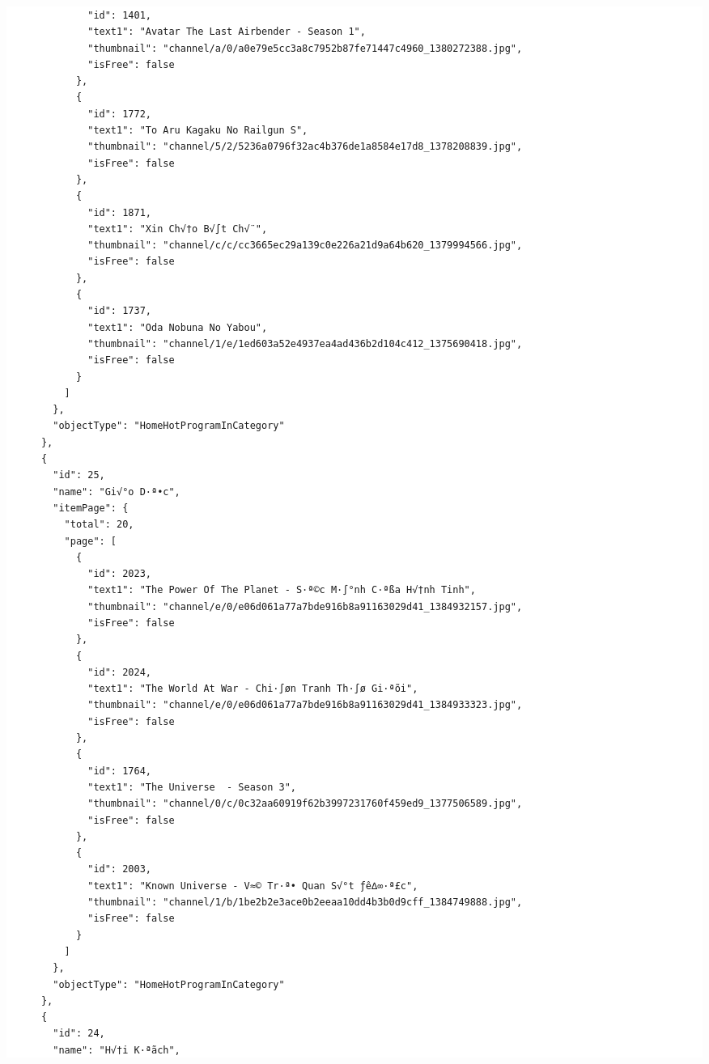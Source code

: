                   "id": 1401,
                  "text1": "Avatar The Last Airbender - Season 1",
                  "thumbnail": "channel/a/0/a0e79e5cc3a8c7952b87fe71447c4960_1380272388.jpg",
                  "isFree": false
                },
                {
                  "id": 1772,
                  "text1": "To Aru Kagaku No Railgun S",
                  "thumbnail": "channel/5/2/5236a0796f32ac4b376de1a8584e17d8_1378208839.jpg",
                  "isFree": false
                },
                {
                  "id": 1871,
                  "text1": "Xin Ch√†o B√∫t Ch√¨",
                  "thumbnail": "channel/c/c/cc3665ec29a139c0e226a21d9a64b620_1379994566.jpg",
                  "isFree": false
                },
                {
                  "id": 1737,
                  "text1": "Oda Nobuna No Yabou",
                  "thumbnail": "channel/1/e/1ed603a52e4937ea4ad436b2d104c412_1375690418.jpg",
                  "isFree": false
                }
              ]
            },
            "objectType": "HomeHotProgramInCategory"
          },
          {
            "id": 25,
            "name": "Gi√°o D·ª•c",
            "itemPage": {
              "total": 20,
              "page": [
                {
                  "id": 2023,
                  "text1": "The Power Of The Planet - S·ª©c M·∫°nh C·ªßa H√†nh Tinh",
                  "thumbnail": "channel/e/0/e06d061a77a7bde916b8a91163029d41_1384932157.jpg",
                  "isFree": false
                },
                {
                  "id": 2024,
                  "text1": "The World At War - Chi·∫øn Tranh Th·∫ø Gi·ªõi",
                  "thumbnail": "channel/e/0/e06d061a77a7bde916b8a91163029d41_1384933323.jpg",
                  "isFree": false
                },
                {
                  "id": 1764,
                  "text1": "The Universe  - Season 3",
                  "thumbnail": "channel/0/c/0c32aa60919f62b3997231760f459ed9_1377506589.jpg",
                  "isFree": false
                },
                {
                  "id": 2003,
                  "text1": "Known Universe - V≈© Tr·ª• Quan S√°t ƒê∆∞·ª£c",
                  "thumbnail": "channel/1/b/1be2b2e3ace0b2eeaa10dd4b3b0d9cff_1384749888.jpg",
                  "isFree": false
                }
              ]
            },
            "objectType": "HomeHotProgramInCategory"
          },
          {
            "id": 24,
            "name": "H√†i K·ªãch",